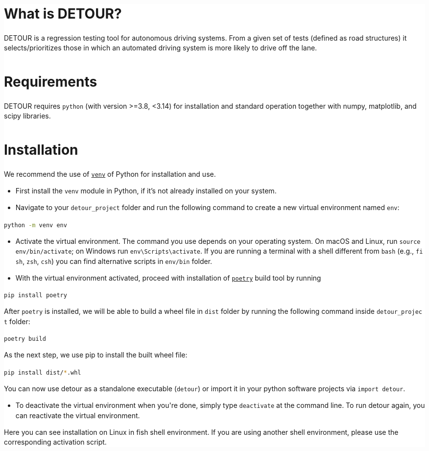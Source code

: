# What is DETOUR?

DETOUR is a regression testing tool for autonomous driving systems. From a given set of tests (defined as road structures) it selects/prioritizes those in which an automated driving system is more likely to drive off the lane.

# Requirements

DETOUR requires `python` (with version >=3.8, <3.14) for installation and standard operation together with numpy, matplotlib, and scipy libraries.

# Installation

We recommend the use of [`venv`](https://docs.python.org/3/library/venv.html) of Python for installation and use.

 - First install the `venv` module in Python, if it’s not already installed on your system.

 - Navigate to your `detour_project` folder and run the following command to create a new virtual environment named `env`:

~~~sh
python -m venv env
~~~

 - Activate the virtual environment. The command you use depends on your operating system. On macOS and Linux, run `source env/bin/activate`; on Windows run `env\Scripts\activate`. If you are running a terminal with a shell different from `bash` (e.g., `fish`, `zsh`, `csh`) you can find alternative scripts in `env/bin` folder.

- With the virtual environment activated, proceed with installation of [`poetry`](https://python-poetry.org/) build tool by running

~~~sh
pip install poetry
~~~

After `poetry` is installed, we will be able to build a wheel file in `dist` folder by running the following command inside `detour_project` folder:

~~~ sh
poetry build
~~~

As the next step, we use pip to install the built wheel file:
~~~sh
pip install dist/*.whl
~~~

You can now use detour as a standalone executable (`detour`) or import it in your python software projects via `import detour`.

- To deactivate the virtual environment when you're done, simply type `deactivate` at the command line. To run detour again, you can reactivate the virtual environment.

Here you can see installation on Linux in fish shell environment. If you are using another shell environment, please use the corresponding activation script.
